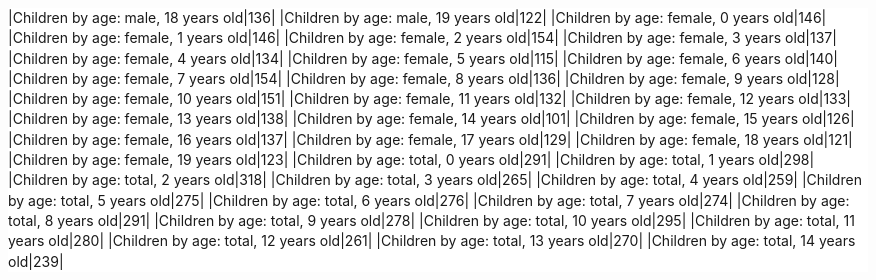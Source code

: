 |Children by age: male, 18 years old|136|
|Children by age: male, 19 years old|122|
|Children by age: female, 0 years old|146|
|Children by age: female, 1 years old|146|
|Children by age: female, 2 years old|154|
|Children by age: female, 3 years old|137|
|Children by age: female, 4 years old|134|
|Children by age: female, 5 years old|115|
|Children by age: female, 6 years old|140|
|Children by age: female, 7 years old|154|
|Children by age: female, 8 years old|136|
|Children by age: female, 9 years old|128|
|Children by age: female, 10 years old|151|
|Children by age: female, 11 years old|132|
|Children by age: female, 12 years old|133|
|Children by age: female, 13 years old|138|
|Children by age: female, 14 years old|101|
|Children by age: female, 15 years old|126|
|Children by age: female, 16 years old|137|
|Children by age: female, 17 years old|129|
|Children by age: female, 18 years old|121|
|Children by age: female, 19 years old|123|
|Children by age: total, 0 years old|291|
|Children by age: total, 1 years old|298|
|Children by age: total, 2 years old|318|
|Children by age: total, 3 years old|265|
|Children by age: total, 4 years old|259|
|Children by age: total, 5 years old|275|
|Children by age: total, 6 years old|276|
|Children by age: total, 7 years old|274|
|Children by age: total, 8 years old|291|
|Children by age: total, 9 years old|278|
|Children by age: total, 10 years old|295|
|Children by age: total, 11 years old|280|
|Children by age: total, 12 years old|261|
|Children by age: total, 13 years old|270|
|Children by age: total, 14 years old|239|